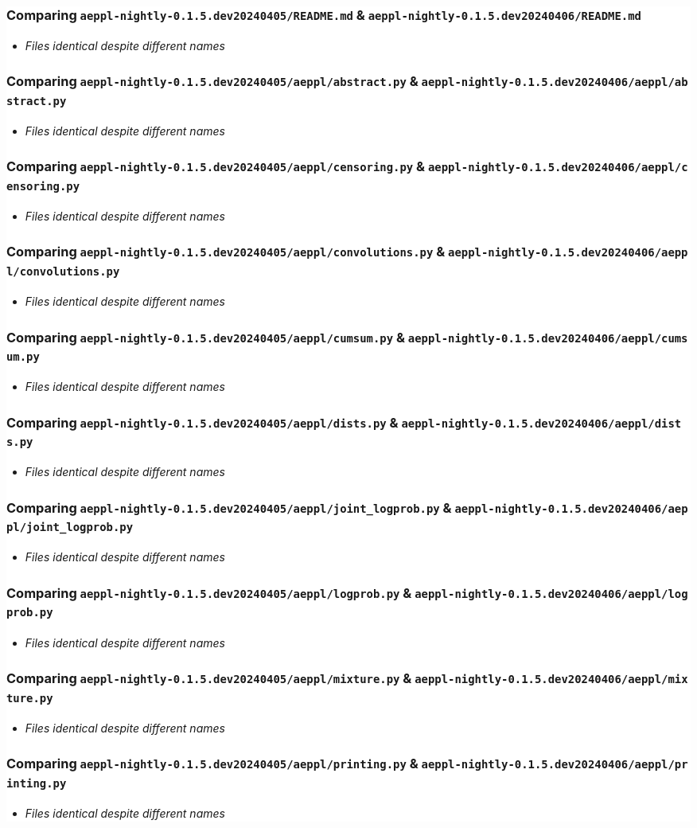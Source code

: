 ### Comparing `aeppl-nightly-0.1.5.dev20240405/README.md` & `aeppl-nightly-0.1.5.dev20240406/README.md`

 * *Files identical despite different names*

### Comparing `aeppl-nightly-0.1.5.dev20240405/aeppl/abstract.py` & `aeppl-nightly-0.1.5.dev20240406/aeppl/abstract.py`

 * *Files identical despite different names*

### Comparing `aeppl-nightly-0.1.5.dev20240405/aeppl/censoring.py` & `aeppl-nightly-0.1.5.dev20240406/aeppl/censoring.py`

 * *Files identical despite different names*

### Comparing `aeppl-nightly-0.1.5.dev20240405/aeppl/convolutions.py` & `aeppl-nightly-0.1.5.dev20240406/aeppl/convolutions.py`

 * *Files identical despite different names*

### Comparing `aeppl-nightly-0.1.5.dev20240405/aeppl/cumsum.py` & `aeppl-nightly-0.1.5.dev20240406/aeppl/cumsum.py`

 * *Files identical despite different names*

### Comparing `aeppl-nightly-0.1.5.dev20240405/aeppl/dists.py` & `aeppl-nightly-0.1.5.dev20240406/aeppl/dists.py`

 * *Files identical despite different names*

### Comparing `aeppl-nightly-0.1.5.dev20240405/aeppl/joint_logprob.py` & `aeppl-nightly-0.1.5.dev20240406/aeppl/joint_logprob.py`

 * *Files identical despite different names*

### Comparing `aeppl-nightly-0.1.5.dev20240405/aeppl/logprob.py` & `aeppl-nightly-0.1.5.dev20240406/aeppl/logprob.py`

 * *Files identical despite different names*

### Comparing `aeppl-nightly-0.1.5.dev20240405/aeppl/mixture.py` & `aeppl-nightly-0.1.5.dev20240406/aeppl/mixture.py`

 * *Files identical despite different names*

### Comparing `aeppl-nightly-0.1.5.dev20240405/aeppl/printing.py` & `aeppl-nightly-0.1.5.dev20240406/aeppl/printing.py`

 * *Files identical despite different names*
